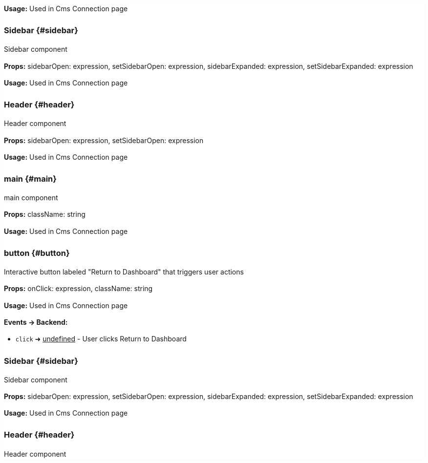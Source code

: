 **Usage:** Used in Cms Connection page



### Sidebar {#sidebar}

Sidebar component

**Props:** sidebarOpen: expression, setSidebarOpen: expression, sidebarExpanded: expression, setSidebarExpanded: expression

**Usage:** Used in Cms Connection page



### Header {#header}

Header component

**Props:** sidebarOpen: expression, setSidebarOpen: expression

**Usage:** Used in Cms Connection page



### main {#main}

main component

**Props:** className: string

**Usage:** Used in Cms Connection page



### button {#button}

Interactive button labeled "Return to Dashboard" that triggers user actions

**Props:** onClick: expression, className: string

**Usage:** Used in Cms Connection page


**Events → Backend:**
- `click` ➜ [undefined](backend.md#undefined) - User clicks Return to Dashboard


### Sidebar {#sidebar}

Sidebar component

**Props:** sidebarOpen: expression, setSidebarOpen: expression, sidebarExpanded: expression, setSidebarExpanded: expression

**Usage:** Used in Cms Connection page



### Header {#header}

Header component

